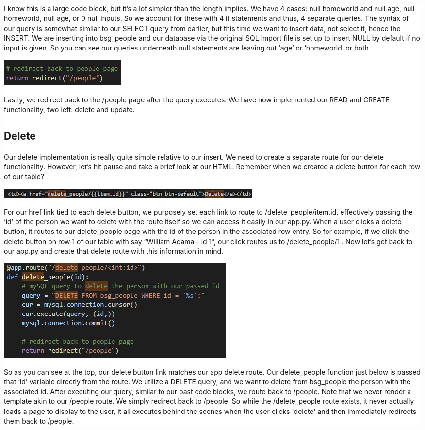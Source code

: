 I know this is a large code block, but it’s a lot simpler than the length implies. We have 4 cases: null homeworld and null age, null homeworld, null age, or 0 null inputs. So we account for these with 4 if statements and thus, 4 separate queries. The syntax of our query is somewhat similar to our SELECT query from earlier, but this time we want to insert data, not select it, hence the INSERT. We are inserting into bsg_people and our database via the original SQL import file is set up to insert NULL by default if no input is given. So you can see our queries underneath null statements are leaving out ‘age’ or ‘homeworld’ or both.

![people redirect](doc_img_step7/image10.png)

Lastly, we redirect back to the /people page after the query executes. We have now implemented our READ and CREATE functionality, two left: delete and update.

## Delete

Our delete implementation is really quite simple relative to our insert. We need to create a separate route for our delete functionality. However, let’s hit pause and take a brief look at our HTML. Remember when we created a delete button for each row of our table?

![delete button](doc_img_step7/image11.png)

For our href link tied to each delete button, we purposely set each link to route to /delete_people/item.id, effectively passing the ‘id’ of the person we want to delete with the route itself so we can access it easily in our app.py. When a user clicks a delete button, it routes to our delete_people page with the id of the person in the associated row entry. So for example, if we click the delete button on row 1 of our table with say “William Adama - id 1”, our click routes us to /delete_people/1 . Now let’s get back to our app.py and create that delete route with this information in mind.

![delete route](doc_img_step7/image12.png)

So as you can see at the top, our delete button link matches our app delete route. Our delete_people function just below is passed that ‘id’ variable directly from the route. We utilize a DELETE query, and we want to delete from bsg_people the person with the associated id. After executing our query, similar to our past code blocks, we route back to /people. Note that we never render a template akin to our /people route. We simply redirect back to /people. So while the /delete_people route exists, it never actually loads a page to display to the user, it all executes behind the scenes when the user clicks 'delete' and then immediately redirects them back to /people. 
